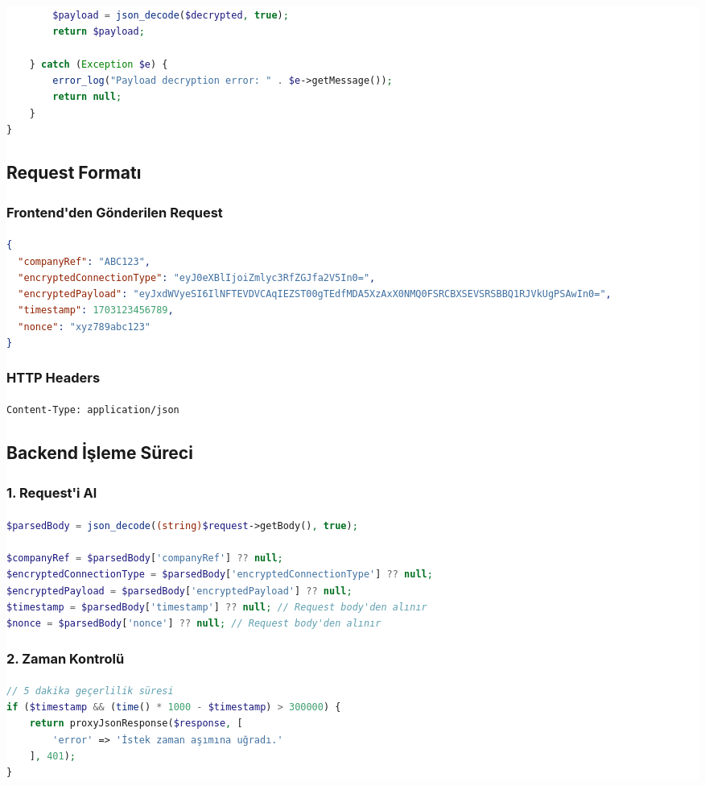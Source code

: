 ```php
        $payload = json_decode($decrypted, true);
        return $payload;
        
    } catch (Exception $e) {
        error_log("Payload decryption error: " . $e->getMessage());
        return null;
    }
}
```

## Request Formatı

### Frontend'den Gönderilen Request

```json
{
  "companyRef": "ABC123",
  "encryptedConnectionType": "eyJ0eXBlIjoiZmlyc3RfZGJfa2V5In0=",
  "encryptedPayload": "eyJxdWVyeSI6IlNFTEVDVCAqIEZST00gTEdfMDA5XzAxX0NMQ0FSRCBXSEVSRSBBQ1RJVkUgPSAwIn0=",
  "timestamp": 1703123456789,
  "nonce": "xyz789abc123"
}
```

### HTTP Headers

```http
Content-Type: application/json
```

## Backend İşleme Süreci

### 1. Request'i Al

```php
$parsedBody = json_decode((string)$request->getBody(), true);

$companyRef = $parsedBody['companyRef'] ?? null;
$encryptedConnectionType = $parsedBody['encryptedConnectionType'] ?? null;
$encryptedPayload = $parsedBody['encryptedPayload'] ?? null;
$timestamp = $parsedBody['timestamp'] ?? null; // Request body'den alınır
$nonce = $parsedBody['nonce'] ?? null; // Request body'den alınır
```

### 2. Zaman Kontrolü

```php
// 5 dakika geçerlilik süresi
if ($timestamp && (time() * 1000 - $timestamp) > 300000) {
    return proxyJsonResponse($response, [
        'error' => 'İstek zaman aşımına uğradı.'
    ], 401);
}
```
